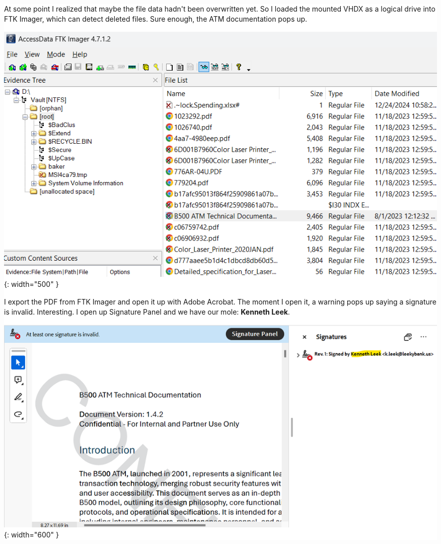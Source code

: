 At some point I realized that maybe the file data hadn't been overwritten yet. So I loaded the mounted VHDX as a logical drive into FTK Imager, which can detect deleted files. Sure enough, the ATM documentation pops up.

![Deleted ATM Documentation](/assets/img/2024-04-07/16_2.png){: width="500" }

I export the PDF from FTK Imager and open it up with Adobe Acrobat. The moment I open it, a warning pops up saying a signature is invalid. Interesting. I open up Signature Panel and we have our mole: **Kenneth Leek**.

![Signature Invalid](/assets/img/2024-04-07/16_3.png){: width="600" }
